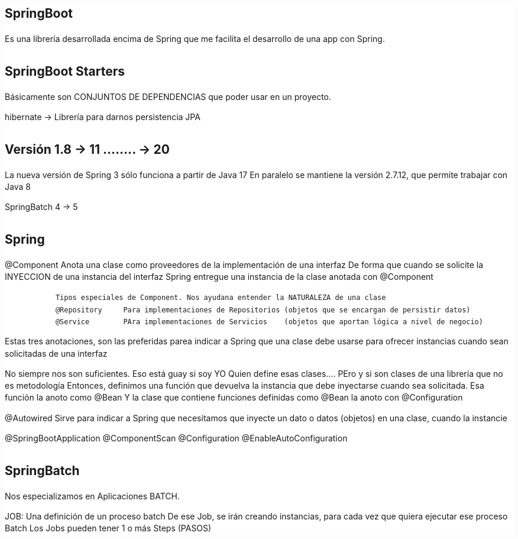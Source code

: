 ## SpringBoot

Es una librería desarrollada encima de Spring que me facilita el desarrollo de una app con Spring.

## SpringBoot Starters

Básicamente son CONJUNTOS DE DEPENDENCIAS que poder usar en un proyecto.

hibernate -> Librería para darnos persistencia JPA

## Versión 1.8 -> 11 ........ -> 20

La nueva versión de Spring 3 sólo funciona a partir de Java 17
En paralelo se mantiene la versión 2.7.12, que permite trabajar con Java 8

SpringBatch 4 -> 5

## Spring


@Component      Anota una clase como proveedores de la implementación de una interfaz
De forma que cuando se solicite la INYECCION de una instancia del interfaz
Spring entregue una instancia de la clase anotada con @Component

                Tipos especiales de Component. Nos ayudana entender la NATURALEZA de una clase
                @Repository     Para implementaciones de Repositorios (objetos que se encargan de persistir datos)
                @Service        PAra implementaciones de Servicios    (objetos que aportan lógica a nivel de negocio)

Estas tres anotaciones, son las preferidas parea indicar a Spring que una clase debe
usarse para ofrecer instancias cuando sean solicitadas de una interfaz

No siempre nos son suficientes.
Eso está guay si soy YO Quien define esas clases.... PEro y si son clases de una librería que no es metodología
Entonces, definimos una función que devuelva la instancia que debe inyectarse cuando sea solicitada.
Esa función la anoto como @Bean
Y la clase que contiene funciones definidas como @Bean la anoto con @Configuration


@Autowired      Sirve para indicar a Spring que necesitamos que inyecte un dato o datos (objetos) en una clase, cuando la instancie

@SpringBootApplication
@ComponentScan
@Configuration
@EnableAutoConfiguration

## SpringBatch

Nos especializamos en Aplicaciones BATCH.

JOB: Una definición de un proceso batch
De ese Job, se irán creando instancias, para cada vez que quiera ejecutar ese proceso Batch
Los Jobs pueden tener 1 o más Steps (PASOS)
